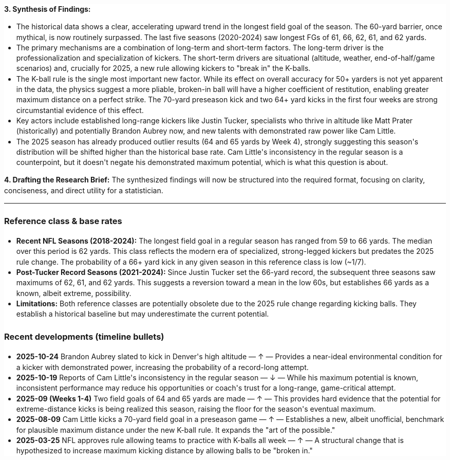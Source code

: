 **3. Synthesis of Findings:**
*   The historical data shows a clear, accelerating upward trend in the longest field goal of the season. The 60-yard barrier, once mythical, is now routinely surpassed. The last five seasons (2020-2024) saw longest FGs of 61, 66, 62, 61, and 62 yards.
*   The primary mechanisms are a combination of long-term and short-term factors. The long-term driver is the professionalization and specialization of kickers. The short-term drivers are situational (altitude, weather, end-of-half/game scenarios) and, crucially for 2025, a new rule allowing kickers to "break in" the K-balls.
*   The K-ball rule is the single most important new factor. While its effect on overall accuracy for 50+ yarders is not yet apparent in the data, the physics suggest a more pliable, broken-in ball will have a higher coefficient of restitution, enabling greater maximum distance on a perfect strike. The 70-yard preseason kick and two 64+ yard kicks in the first four weeks are strong circumstantial evidence of this effect.
*   Key actors include established long-range kickers like Justin Tucker, specialists who thrive in altitude like Matt Prater (historically) and potentially Brandon Aubrey now, and new talents with demonstrated raw power like Cam Little.
*   The 2025 season has already produced outlier results (64 and 65 yards by Week 4), strongly suggesting this season's distribution will be shifted higher than the historical base rate. Cam Little's inconsistency in the regular season is a counterpoint, but it doesn't negate his demonstrated maximum potential, which is what this question is about.

**4. Drafting the Research Brief:**
The synthesized findings will now be structured into the required format, focusing on clarity, conciseness, and direct utility for a statistician.

***

### Reference class & base rates
*   **Recent NFL Seasons (2018-2024):** The longest field goal in a regular season has ranged from 59 to 66 yards. The median over this period is 62 yards. This class reflects the modern era of specialized, strong-legged kickers but predates the 2025 rule change. The probability of a 66+ yard kick in any given season in this reference class is low (~1/7).
*   **Post-Tucker Record Seasons (2021-2024):** Since Justin Tucker set the 66-yard record, the subsequent three seasons saw maximums of 62, 61, and 62 yards. This suggests a reversion toward a mean in the low 60s, but establishes 66 yards as a known, albeit extreme, possibility.
*   **Limitations:** Both reference classes are potentially obsolete due to the 2025 rule change regarding kicking balls. They establish a historical baseline but may underestimate the current potential.

### Recent developments (timeline bullets)
*   **2025-10-24** Brandon Aubrey slated to kick in Denver's high altitude — ↑ — Provides a near-ideal environmental condition for a kicker with demonstrated power, increasing the probability of a record-long attempt.
*   **2025-10-19** Reports of Cam Little's inconsistency in the regular season — ↓ — While his maximum potential is known, inconsistent performance may reduce his opportunities or coach's trust for a long-range, game-critical attempt.
*   **2025-09 (Weeks 1-4)** Two field goals of 64 and 65 yards are made — ↑ — This provides hard evidence that the potential for extreme-distance kicks is being realized this season, raising the floor for the season's eventual maximum.
*   **2025-08-09** Cam Little kicks a 70-yard field goal in a preseason game — ↑ — Establishes a new, albeit unofficial, benchmark for plausible maximum distance under the new K-ball rule. It expands the "art of the possible."
*   **2025-03-25** NFL approves rule allowing teams to practice with K-balls all week — ↑ — A structural change that is hypothesized to increase maximum kicking distance by allowing balls to be "broken in."
